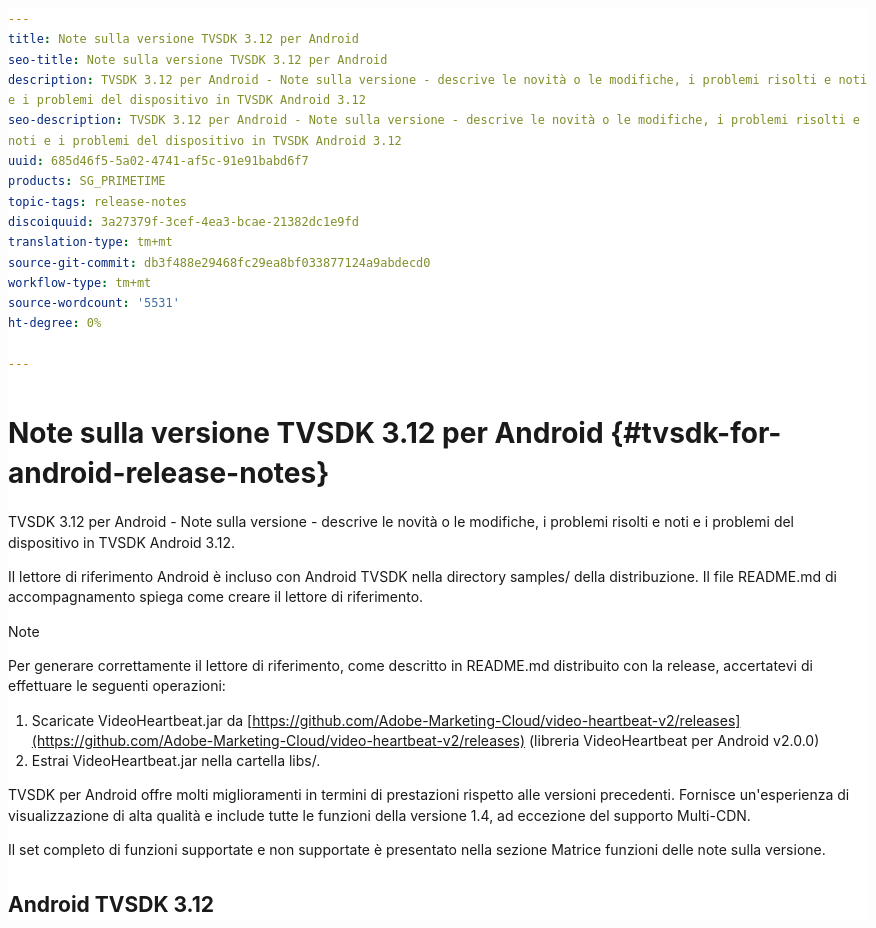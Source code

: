 ```yaml
---
title: Note sulla versione TVSDK 3.12 per Android
seo-title: Note sulla versione TVSDK 3.12 per Android
description: TVSDK 3.12 per Android - Note sulla versione - descrive le novità o le modifiche, i problemi risolti e noti e i problemi del dispositivo in TVSDK Android 3.12
seo-description: TVSDK 3.12 per Android - Note sulla versione - descrive le novità o le modifiche, i problemi risolti e noti e i problemi del dispositivo in TVSDK Android 3.12
uuid: 685d46f5-5a02-4741-af5c-91e91babd6f7
products: SG_PRIMETIME
topic-tags: release-notes
discoiquuid: 3a27379f-3cef-4ea3-bcae-21382dc1e9fd
translation-type: tm+mt
source-git-commit: db3f488e29468fc29ea8bf033877124a9abdecd0
workflow-type: tm+mt
source-wordcount: '5531'
ht-degree: 0%

---
```



# Note sulla versione TVSDK 3.12 per Android {#tvsdk-for-android-release-notes}

TVSDK 3.12 per Android - Note sulla versione - descrive le novità o le modifiche, i problemi risolti e noti e i problemi del dispositivo in TVSDK Android 3.12.

Il lettore di riferimento Android è incluso con Android TVSDK nella directory samples/ della distribuzione. Il file README.md di accompagnamento spiega come creare il lettore di riferimento.

>[!NOTE]
>
>Per generare correttamente il lettore di riferimento, come descritto in README.md distribuito con la release, accertatevi di effettuare le seguenti operazioni:
>
>1. Scaricate VideoHeartbeat.jar da [https://github.com/Adobe-Marketing-Cloud/video-heartbeat-v2/releases](https://github.com/Adobe-Marketing-Cloud/video-heartbeat-v2/releases) (libreria VideoHeartbeat per Android v2.0.0)
>1. Estrai VideoHeartbeat.jar nella cartella libs/.
>



TVSDK per Android offre molti miglioramenti in termini di prestazioni rispetto alle versioni precedenti. Fornisce un&#39;esperienza di visualizzazione di alta qualità e include tutte le funzioni della versione 1.4, ad eccezione del supporto Multi-CDN.

Il set completo di funzioni supportate e non supportate è presentato nella sezione Matrice [](#feature-matrix) funzioni delle note sulla versione.

## Android TVSDK 3.12
